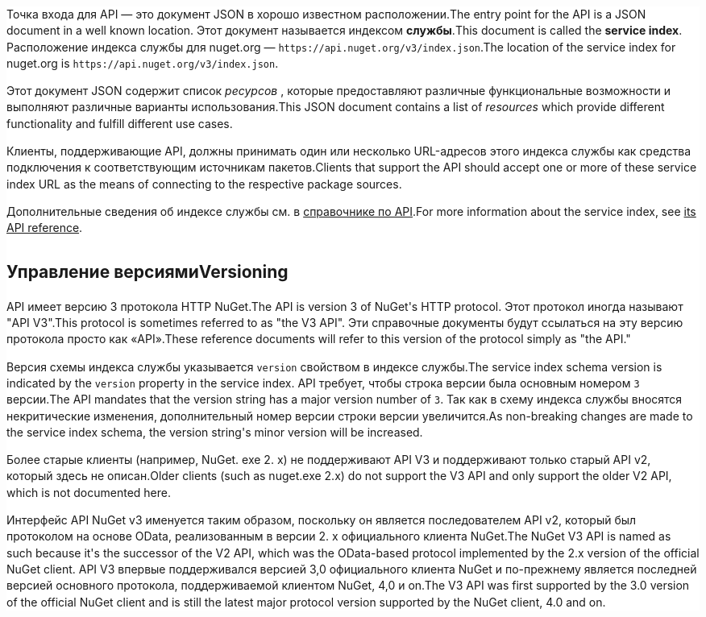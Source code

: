 <span data-ttu-id="5d4a2-110">Точка входа для API — это документ JSON в хорошо известном расположении.</span><span class="sxs-lookup"><span data-stu-id="5d4a2-110">The entry point for the API is a JSON document in a well known location.</span></span> <span data-ttu-id="5d4a2-111">Этот документ называется индексом **службы**.</span><span class="sxs-lookup"><span data-stu-id="5d4a2-111">This document is called the **service index**.</span></span> <span data-ttu-id="5d4a2-112">Расположение индекса службы для nuget.org — `https://api.nuget.org/v3/index.json`.</span><span class="sxs-lookup"><span data-stu-id="5d4a2-112">The location of the service index for nuget.org is `https://api.nuget.org/v3/index.json`.</span></span>

<span data-ttu-id="5d4a2-113">Этот документ JSON содержит список *ресурсов* , которые предоставляют различные функциональные возможности и выполняют различные варианты использования.</span><span class="sxs-lookup"><span data-stu-id="5d4a2-113">This JSON document contains a list of *resources* which provide different functionality and fulfill different use cases.</span></span>

<span data-ttu-id="5d4a2-114">Клиенты, поддерживающие API, должны принимать один или несколько URL-адресов этого индекса службы как средства подключения к соответствующим источникам пакетов.</span><span class="sxs-lookup"><span data-stu-id="5d4a2-114">Clients that support the API should accept one or more of these service index URL as the means of connecting to the respective package sources.</span></span>

<span data-ttu-id="5d4a2-115">Дополнительные сведения об индексе службы см. в [справочнике по API](service-index.md).</span><span class="sxs-lookup"><span data-stu-id="5d4a2-115">For more information about the service index, see [its API reference](service-index.md).</span></span>

## <a name="versioning"></a><span data-ttu-id="5d4a2-116">Управление версиями</span><span class="sxs-lookup"><span data-stu-id="5d4a2-116">Versioning</span></span>

<span data-ttu-id="5d4a2-117">API имеет версию 3 протокола HTTP NuGet.</span><span class="sxs-lookup"><span data-stu-id="5d4a2-117">The API is version 3 of NuGet's HTTP protocol.</span></span> <span data-ttu-id="5d4a2-118">Этот протокол иногда называют "API V3".</span><span class="sxs-lookup"><span data-stu-id="5d4a2-118">This protocol is sometimes referred to as "the V3 API".</span></span> <span data-ttu-id="5d4a2-119">Эти справочные документы будут ссылаться на эту версию протокола просто как «API».</span><span class="sxs-lookup"><span data-stu-id="5d4a2-119">These reference documents will refer to this version of the protocol simply as "the API."</span></span>

<span data-ttu-id="5d4a2-120">Версия схемы индекса службы указывается `version` свойством в индексе службы.</span><span class="sxs-lookup"><span data-stu-id="5d4a2-120">The service index schema version is indicated by the `version` property in the service index.</span></span> <span data-ttu-id="5d4a2-121">API требует, чтобы строка версии была основным номером `3`версии.</span><span class="sxs-lookup"><span data-stu-id="5d4a2-121">The API mandates that the version string has a major version number of `3`.</span></span> <span data-ttu-id="5d4a2-122">Так как в схему индекса службы вносятся некритические изменения, дополнительный номер версии строки версии увеличится.</span><span class="sxs-lookup"><span data-stu-id="5d4a2-122">As non-breaking changes are made to the service index schema, the version string's minor version will be increased.</span></span>

<span data-ttu-id="5d4a2-123">Более старые клиенты (например, NuGet. exe 2. x) не поддерживают API V3 и поддерживают только старый API v2, который здесь не описан.</span><span class="sxs-lookup"><span data-stu-id="5d4a2-123">Older clients (such as nuget.exe 2.x) do not support the V3 API and only support the older V2 API, which is not documented here.</span></span>

<span data-ttu-id="5d4a2-124">Интерфейс API NuGet v3 именуется таким образом, поскольку он является последователем API v2, который был протоколом на основе OData, реализованным в версии 2. x официального клиента NuGet.</span><span class="sxs-lookup"><span data-stu-id="5d4a2-124">The NuGet V3 API is named as such because it's the successor of the V2 API, which was the OData-based protocol implemented by the 2.x version of the official NuGet client.</span></span> <span data-ttu-id="5d4a2-125">API V3 впервые поддерживался версией 3,0 официального клиента NuGet и по-прежнему является последней версией основного протокола, поддерживаемой клиентом NuGet, 4,0 и on.</span><span class="sxs-lookup"><span data-stu-id="5d4a2-125">The V3 API was first supported by the 3.0 version of the official NuGet client and is still the latest major protocol version supported by the NuGet client, 4.0 and on.</span></span> 
